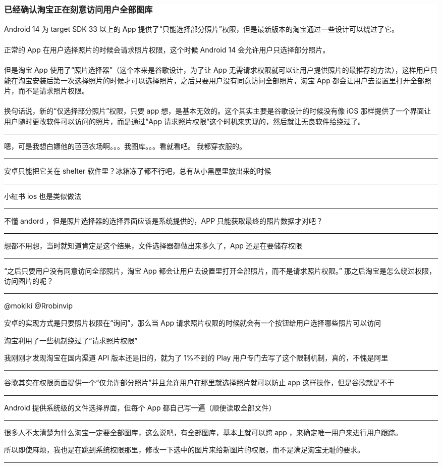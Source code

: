 ### 已经确认淘宝正在刻意访问用户全部图库

Android 14 为 target SDK 33 以上的 App 提供了“只能选择部分照片”权限，但是最新版本的淘宝通过一些设计可以绕过了它。<br><br>正常的 App 在用户选择照片的时候会请求照片权限，这个时候 Android 14 会允许用户只选择部分照片。<br><br>但是淘宝 App 使用了“照片选择器”（这个本来是谷歌设计，为了让 App 无需请求权限就可以让用户提供照片的最推荐的方法），这样用户只能在淘宝安装后第一次选择照片的时候才可以选择照片，之后只要用户没有同意访问全部照片，淘宝 App 都会让用户去设置里打开全部照片，而不是请求照片权限。<br><br>换句话说，新的“仅选择部分照片”权限，只要 app 想，是基本无效的。这个其实主要是谷歌设计的时候没有像 iOS 那样提供了一个界面让用户随时更改软件可以访问的照片，而是通过“App 请求照片权限”这个时机来实现的，然后就让无良软件给绕过了。

---------------------------------------------------

嗯，可是我想白嫖他的芭芭农场啊。。。我图库。。。看就看吧。 我都穿衣服的。

---------------------------------------------------

安卓只能把它关在 shelter 软件里？冰箱冻了都不行吧，总有从小黑屋里放出来的时候

---------------------------------------------------

小紅书 ios 也是类似做法

---------------------------------------------------

不懂 andord ，但是照片选择器的选择界面应该是系统提供的，APP 只能获取最终的照片数据才对吧？

---------------------------------------------------

想都不用想，当时就知道肯定是这个结果，文件选择器都做出来多久了，App 还是在要储存权限

---------------------------------------------------

“之后只要用户没有同意访问全部照片，淘宝 App 都会让用户去设置里打开全部照片，而不是请求照片权限。”
那之后淘宝是怎么绕过权限，访问图片的呢？

---------------------------------------------------

@mokiki 
@Rrobinvip 

安卓的实现方式是只要照片权限在“询问”，那么当 App 请求照片权限的时候就会有一个按钮给用户选择哪些照片可以访问

淘宝利用了一些机制绕过了“请求照片权限”

我刚刚才发现淘宝在国内渠道 API 版本还是旧的，就为了 1%不到的 Play 用户专门去写了这个限制机制，真的，不愧是阿里

---------------------------------------------------

谷歌其实在权限页面提供一个“仅允许部分照片”并且允许用户在那里就选择照片就可以防止 app 这样操作，但是谷歌就是不干

---------------------------------------------------

Android 提供系统级的文件选择界面，但每个 App 都自己写一遍（顺便读取全部文件）

---------------------------------------------------

很多人不太清楚为什么淘宝一定要全部图库，这么说吧，有全部图库，基本上就可以跨 app ，来确定唯一用户来进行用户跟踪。

所以即使麻烦，我也是在跳到系统权限那里，修改一下选中的图片来给新图片的权限，而不是满足淘宝无耻的要求。

---------------------------------------------------
